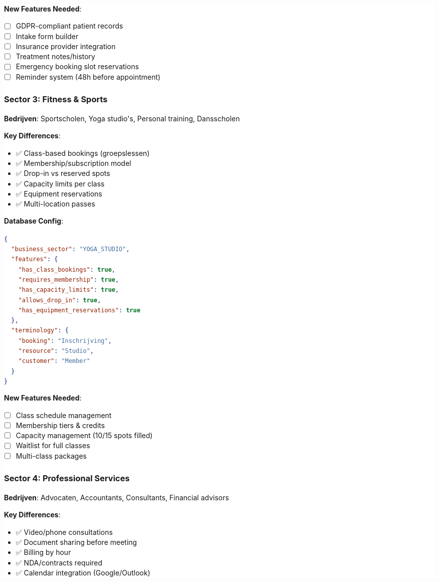 **New Features Needed**:
- [ ] GDPR-compliant patient records
- [ ] Intake form builder
- [ ] Insurance provider integration
- [ ] Treatment notes/history
- [ ] Emergency booking slot reservations
- [ ] Reminder system (48h before appointment)

### Sector 3: Fitness & Sports

**Bedrijven**: Sportscholen, Yoga studio's, Personal training, Dansscholen

**Key Differences**:
- ✅ Class-based bookings (groepslessen)
- ✅ Membership/subscription model
- ✅ Drop-in vs reserved spots
- ✅ Capacity limits per class
- ✅ Equipment reservations
- ✅ Multi-location passes

**Database Config**:
```json
{
  "business_sector": "YOGA_STUDIO",
  "features": {
    "has_class_bookings": true,
    "requires_membership": true,
    "has_capacity_limits": true,
    "allows_drop_in": true,
    "has_equipment_reservations": true
  },
  "terminology": {
    "booking": "Inschrijving",
    "resource": "Studio",
    "customer": "Member"
  }
}
```

**New Features Needed**:
- [ ] Class schedule management
- [ ] Membership tiers & credits
- [ ] Capacity management (10/15 spots filled)
- [ ] Waitlist for full classes
- [ ] Multi-class packages

### Sector 4: Professional Services

**Bedrijven**: Advocaten, Accountants, Consultants, Financial advisors

**Key Differences**:
- ✅ Video/phone consultations
- ✅ Document sharing before meeting
- ✅ Billing by hour
- ✅ NDA/contracts required
- ✅ Calendar integration (Google/Outlook)
